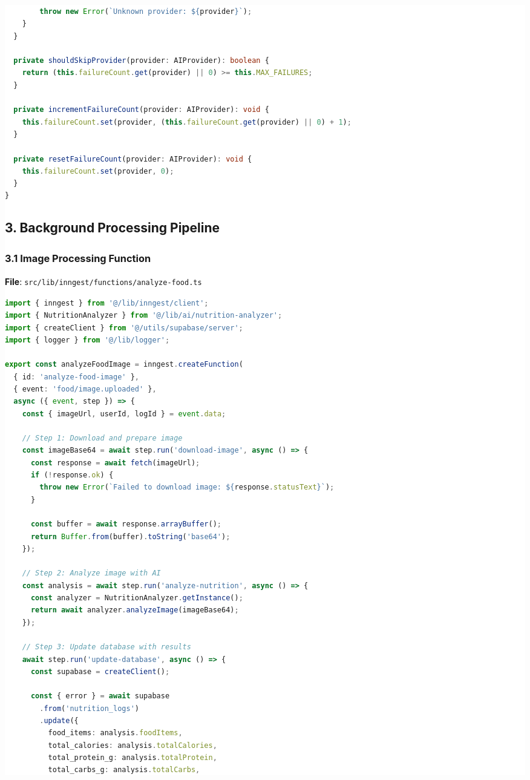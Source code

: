 ```typescript
        throw new Error(`Unknown provider: ${provider}`);
    }
  }

  private shouldSkipProvider(provider: AIProvider): boolean {
    return (this.failureCount.get(provider) || 0) >= this.MAX_FAILURES;
  }

  private incrementFailureCount(provider: AIProvider): void {
    this.failureCount.set(provider, (this.failureCount.get(provider) || 0) + 1);
  }

  private resetFailureCount(provider: AIProvider): void {
    this.failureCount.set(provider, 0);
  }
}
```

## 3. Background Processing Pipeline

### 3.1 Image Processing Function
**File**: `src/lib/inngest/functions/analyze-food.ts`
```typescript
import { inngest } from '@/lib/inngest/client';
import { NutritionAnalyzer } from '@/lib/ai/nutrition-analyzer';
import { createClient } from '@/utils/supabase/server';
import { logger } from '@/lib/logger';

export const analyzeFoodImage = inngest.createFunction(
  { id: 'analyze-food-image' },
  { event: 'food/image.uploaded' },
  async ({ event, step }) => {
    const { imageUrl, userId, logId } = event.data;

    // Step 1: Download and prepare image
    const imageBase64 = await step.run('download-image', async () => {
      const response = await fetch(imageUrl);
      if (!response.ok) {
        throw new Error(`Failed to download image: ${response.statusText}`);
      }
      
      const buffer = await response.arrayBuffer();
      return Buffer.from(buffer).toString('base64');
    });

    // Step 2: Analyze image with AI
    const analysis = await step.run('analyze-nutrition', async () => {
      const analyzer = NutritionAnalyzer.getInstance();
      return await analyzer.analyzeImage(imageBase64);
    });

    // Step 3: Update database with results
    await step.run('update-database', async () => {
      const supabase = createClient();
      
      const { error } = await supabase
        .from('nutrition_logs')
        .update({
          food_items: analysis.foodItems,
          total_calories: analysis.totalCalories,
          total_protein_g: analysis.totalProtein,
          total_carbs_g: analysis.totalCarbs,
```